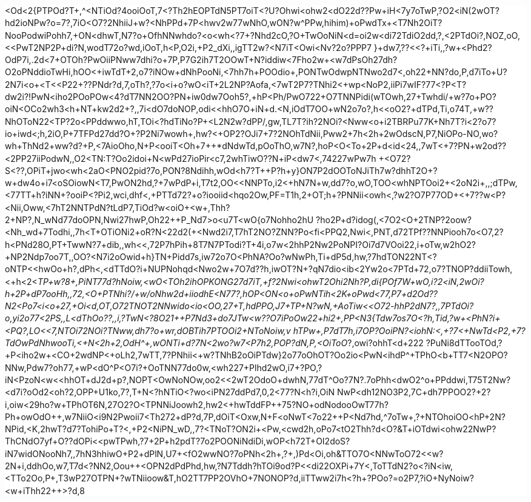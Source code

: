 <Od<2{PTPOd?T+,^<NTiOd?4ooiOoT,7<?Th2hEOPTdN5PT7oiT<?U?Ohwi<ohw2<dO22d??Pw+iH<7y7oTwP,?O2<iN(2wOT?hd2ioNPw?o=7?,7iO<O7?2NhiiJ+w?<NhPPd+7P<hwv2w77wNhO,wON?w^PPw,hihim)+oPwdTx+<T7Nh2OiT?NooPodwiPohh7,+ON<dhwT,N7?o+OfhNNwhdo?<o<wh<?7+?Nhd2cO,?O+TwOoNiN<d=oi2w<di72TdiO2dd,?,<2PTdOi?,NOZ,oO,<<PwT2NP2P+di?N,wodT72o?wd,iOoT,h<P,O2i,+P2_dXi,,igTT2w?<N7iT<Owi<Nv?2o?PPP7 }+dw7,??<<?+iTi,,?w+<Phd2?OdP7i,.2d<7+OTOh?PwOiiPNww7dhi?o+7P,P7G2ih7T2OOwT+N?iddiw<7Fho2w+<w7dPsOh27dh?O2oPNddioTwHi,hOO<+iwTdT+2,o7?iNOw+dNhPooNi,<7hh7h+POOdio+,PONTwOdwpNTNwo2d7<,oh22+NN?do,P,d7iTo+U?2N7i<o+<T<<P22+??PNdr?d,7,oTh?,?7o<i+o?wO<iT+2L2NP?Aofa,<7wT2P7?TNhi2<+wp<NoP2,iiPi7wIF?77<?P<T?dw2i?!PwN<iho2POoPOw<4?dT7NN2OO?PN+iw0dw7Ooh5?,+hP<Ph/PwO722+O7TNNPidi(wTOwh,27+Twhdi/+w?7o+PO?oiN<OCo2wh3<h+NT+kw2d2+?,,7i<dO7doNOP,odi<<hhO7O+iN+d.<N,iOdT7OO+wN2o7o?,h<<oO2?+dTPd,Ti,o74T,+w??NhOToN22<TP?2o<PPddwwo,hT,TOi<?hdTiNo?P+<L2N2w?dPP/,gw,TL7T?ih?2NOi?<Nww<o+i2TBRPu77K+Nh7T?i<2?o7?io+iwd<;h,2iO,P+7TFPd27dd?O+?P2Ni7wowh+,hw?<+OP2?OJi7+7?2NOhTdNii,Pww2+7h<2h+2wOdscN,P7,NiOPo-NO,wo?wh+ThNd2+ww?d?+P,<7AioOho,N+P<ooiT<Oh+7++*dNdwTd,pOoThO,w7N?,hoP<O<To+2P+d<id<24,,7wT<+7?PN+w2od??<2PP27iiPodwN,,O2<TN:T?Oo2idoi+N<wPd27ioPir<c7,2whTiwO??N+iP<dw7<,74227wPw7h +<O72?S<??,OPiT+jwo<wh<2aO<PNO2pid?7o,PON?8Ndihh,wOd<h7?T++P?h+y}ON7P2dOOToNJiTh7w?dhhT2O+?w+dw4o+i7<oSOiowN<T7,PwON2hd,?+7wPdP+i,T7t2,OO<<NNPTo,i2<+hN7N+w,dd7?o,wO,TOO<whNPTOoi2+<2oN2i+,,;dTPw,<77TT+h?iNN+?ooiP<?Pi2,wci,dhf<,+PTTd72?+o?iooiid<hqo2Ow,PF=T1h,2+OT;h+?PNNii<owh<,?w2?O7P77OD+<+7??w<P?<Nii,Oww,<7hT2NNTPdN?tLdP7,TiOd?w<oiO+<w+,Thh?2+NP?,N_wNd77doOPN,Nwi27hwP,Oh22++P_Nd7>o<u7T<wO{o7Nohho2hU ?ho2P+d?idog(,<7O2<O+2TNP?2oow?<Nh_wd+7Todhi,,7h<T+OTiONi2+oR?N<22d2(+<Nwd2i7,T7hT2NO?ZNN?Po<fi<PPQ2,Nwi<,PNT,d72TPf??NNPiooh7o<O7,2?h<PNd28O,PT+TwwN?7+dib,,wh<<,72P7hPih+8T7N7PTodi?T+4i,o7w<2hhP2Nw2PoNPI?Oi7d7VOoi22,i+oTw,w2hO2?+NP2Ndp7oo7T,,OO?<N7i2oOwid+h}TN+Pidd7s,iw72o7O<PhNA?Oo?wNwPh,Ti+dP5d,hw,?7hdTON22NT<?oNTP<<hwOo+h?,dPh<,<dTTdO?i+NUPNohqd<Nwo2w+7O7d??h,iwOT?N+?qN7dio<ib<2Yw2o<7PTd+72,o7?TNOP?ddiiTowh,<+h<2<_TP+w?8+,PiNT77d?hNoiw,<wO<TOh2ihOPKONG27d7iT,+f?2Nwi<ohwT2Ohi2Nh?P,di{POf7W+wO,i?2<iN,2wOi?h+2P+dP7ooHh,,72,<O+PTNhi?/+w/oNhw2d+iiodhE<N77?,hOP<ON<o+oPwNTih<2K+oPwd<77,P7+d2Od??N2<Po7<i<o+27,+Oi<d,OT,O72TNOT2NNwido<io<OO,27+T,hdPPO,J7+TP+N?wN,+AoTiw<<O72-hhP2dN7?,,7PTdOi?o,yi2o77<<NhT2TF2P>2PS,,L<dThOo??,,i,?TwN<?8O21++P7Nd3+do7JTw<w??O7iPoOw22+hi2+,PP<N3{Tdw7os7O<?h,Tid,?w+<PhN?i+<PQ?,LO<<7,NTOi72NOi?TNww,dh7?o+wr,dOBTih7PTOOi2+NToNoiw,v hTPw+,P7dT7h,i7OP?OoiPN?<iohN:<,+?7<+NwTd<P2,+7?TdOwPdNhwooTi,<+N<2h+2,OdH^+,wONTi+d?7N<2wo?w7<P7h2,POP?dN,P,<OiToO_?,owi?ohhT<d+222 ?PuNi8dTTooTOd,?+P<iho2w+<CO+2wdNP<+oLh2,7wTT,7?PNhii<+w?TNhB2oOiPTdw}2o77oOhOT?Oo2io<PwN<ihdP^+TPhO<b+TT7<N2OPO?NNw,Pdw7?oh77,+wP<dO^P<O7i?+OoTNN77do0w,<wh227+Plhd2wO,i7+?PO,?iN<PzoN<w<<hhOT+dJ2d+p?,NOPT<OwNoNOw,oo2<<2wT2OdoO+dwhN,77dT^Oo?7N?.7oPhh<dwO2^o+PPddwi,T75T2Nw?<d7i?oOd2<oh?2,OPP+U1ko,7?,T+N<?hNTiO<?wo<iPN27ddPd7,0,2<77?N<h?i,OiN NwP<dh12NO3P2,7C+dh7PPOO2?+2?i,oiw<29ho?w+TPhOT6N,27O2?O<TPNNiJoowh2,hw2<+hwTddFP++75?NO+odNodooOwT77h?Ph+owOdO++,w7NiiO<i9N2Pwoii7<Th272+dP?d,7P,dOiT<Oxw,N+F<oNwT<7o22++P<Nd7hd,^7oTw+,?+NTOhoiOO<hP+2N?NPid,<K,2hwT?d7?TohiPo+T?<,+P2<NiPN_wD,,7?<TNoT?ON2i+<Pw,<cwd2h,oPo7<tO2Thh?d<O?&T+iOTdwi<ohw22NwP?ThCNdO7yf+O??dOPi<<pwTPwh,?7+2P+h2pdT?7o2POONiNdiDi,wOP<h72T+OI2doS?iN7widONooNh7,,7hN3hhiwO+P2+dPlN,U7+<fO2wwNO?7oPNh<2h+,?+,)Pd<Oi,oh&TTO7O<NNwToO72<<w?2N+i,ddhOo,w7,T7d<?NN2,Oou++<OPN2dPdPhd,hw,?N7Tddh?hTOi9od?P<<di22OXPi+7Y<,ToTTdN2?o<?iN<iw,<TTo2Oo,P+,T3wP27OTPN+?wTNiioow&T,hO2TT7PP2OVhO+7NONOP?d,iiTTww2i7h<?h+?POo?=o2P7,?iO+NyNoiw?<w+iThh22++>?d,8